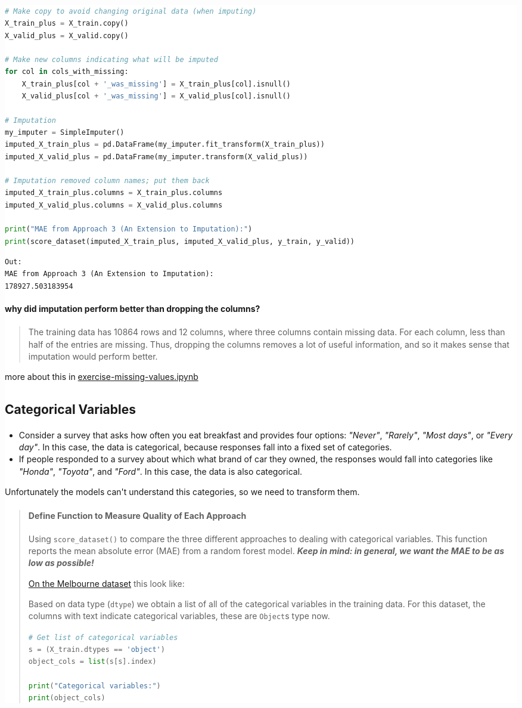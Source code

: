 ```Python
# Make copy to avoid changing original data (when imputing)
X_train_plus = X_train.copy()
X_valid_plus = X_valid.copy()

# Make new columns indicating what will be imputed
for col in cols_with_missing:
    X_train_plus[col + '_was_missing'] = X_train_plus[col].isnull()
    X_valid_plus[col + '_was_missing'] = X_valid_plus[col].isnull()

# Imputation
my_imputer = SimpleImputer()
imputed_X_train_plus = pd.DataFrame(my_imputer.fit_transform(X_train_plus))
imputed_X_valid_plus = pd.DataFrame(my_imputer.transform(X_valid_plus))

# Imputation removed column names; put them back
imputed_X_train_plus.columns = X_train_plus.columns
imputed_X_valid_plus.columns = X_valid_plus.columns

print("MAE from Approach 3 (An Extension to Imputation):")
print(score_dataset(imputed_X_train_plus, imputed_X_valid_plus, y_train, y_valid))
```

```
Out:
MAE from Approach 3 (An Extension to Imputation):
178927.503183954
```

#### why did imputation perform better than dropping the columns?
> The training data has 10864 rows and 12 columns, where three columns contain missing data. For each column, less than half of the entries are missing. Thus, dropping the columns removes a lot of useful information, and so it makes sense that imputation would perform better.

more about this in [exercise-missing-values.ipynb](https://github.com/GDSC-UVCI/Intermediate-Machine-Learning-Kaggle/blob/main/exercise-missing-values.ipynb)

## Categorical Variables
- Consider a survey that asks how often you eat breakfast and provides four options: *"Never"*, *"Rarely"*, *"Most days"*, or *"Every day"*. In this case, the data is categorical, because responses fall into a fixed set of categories.
- If people responded to a survey about which what brand of car they owned, the responses would fall into categories like *"Honda"*, *"Toyota"*, and *"Ford"*. In this case, the data is also categorical.

Unfortunately the models can't understand this categories, so we need to transform them.

> #### Define Function to Measure Quality of Each Approach
> Using `score_dataset()` to compare the three different approaches to dealing with categorical variables. This function reports the mean absolute error (MAE) from a random forest model. ***Keep in mind: in general, we want the MAE to be as low as possible!***
> 
> [On the Melbourne dataset](https://www.kaggle.com/dansbecker/melbourne-housing-snapshot/home) this look like:
>
> Based on data type (`dtype`) we obtain a list of all of the categorical variables in the training data. For this dataset, the columns with text indicate categorical variables, these are `Object`s type now.
> ```Python
> # Get list of categorical variables
> s = (X_train.dtypes == 'object')
> object_cols = list(s[s].index)
>
> print("Categorical variables:")
> print(object_cols)